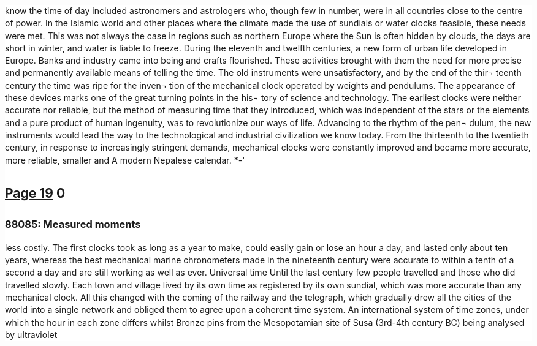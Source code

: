 know the time of day included astronomers and
astrologers who, though few in number, were in
all countries close to the centre of power. In the
Islamic world and other places where the climate
made the use of sundials or water clocks feasible,
these needs were met. This was not always the
case in regions such as northern Europe where
the Sun is often hidden by clouds, the days are
short in winter, and water is liable to freeze.
During the eleventh and twelfth centuries, a
new form of urban life developed in Europe.
Banks and industry came into being and crafts
flourished. These activities brought with them the
need for more precise and permanently available
means of telling the time. The old instruments
were unsatisfactory, and by the end of the thir¬
teenth century the time was ripe for the inven¬
tion of the mechanical clock operated by weights
and pendulums. The appearance of these devices
marks one of the great turning points in the his¬
tory of science and technology.
The earliest clocks were neither accurate nor
reliable, but the method of measuring time that
they introduced, which was independent of the
stars or the elements and a pure product of
human ingenuity, was to revolutionize our ways
of life. Advancing to the rhythm of the pen¬
dulum, the new instruments would lead the way
to the technological and industrial civilization we
know today.
From the thirteenth to the twentieth century,
in response to increasingly stringent demands,
mechanical clocks were constantly improved and
became more accurate, more reliable, smaller and
A modern Nepalese calendar.
*-'
## [Page 19](https://demo.humlab.umu.se/courier/088099engo.pdf#page=19) 0
### 88085: Measured moments
less costly. The first clocks took as long as a year
to make, could easily gain or lose an hour a day,
and lasted only about ten years, whereas the best
mechanical marine chronometers made in the
nineteenth century were accurate to within a
tenth of a second a day and are still working as
well as ever.
Universal time
Until the last century few people travelled and
those who did travelled slowly. Each town and
village lived by its own time as registered by its
own sundial, which was more accurate than any
mechanical clock. All this changed with the
coming of the railway and the telegraph, which
gradually drew all the cities of the world into a
single network and obliged them to agree upon
a coherent time system.
An international system of time zones, under
which the hour in each zone differs whilst
Bronze pins from the
Mesopotamian site of Susa
(3rd-4th century BC) being
analysed by ultraviolet